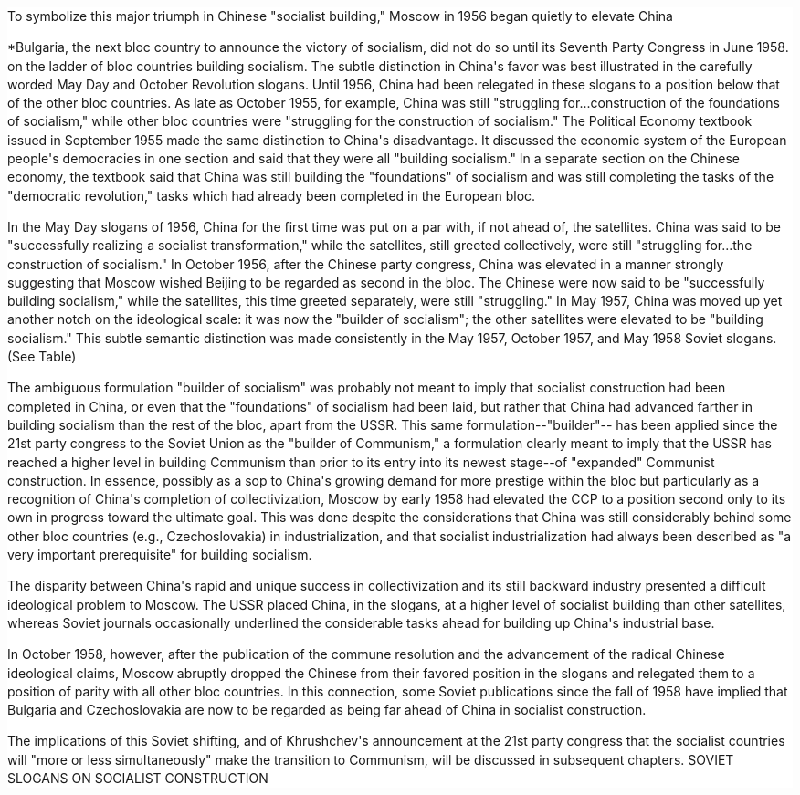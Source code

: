 To symbolize this major triumph in Chinese "socialist building," Moscow in 1956 began quietly to elevate China

*Bulgaria, the next bloc country to announce the victory of socialism, did not do so until its Seventh Party Congress in June 1958. on the ladder of bloc countries building socialism. The subtle distinction in China's favor was best illustrated in the carefully worded May Day and October Revolution slogans. Until 1956, China had been relegated in these slogans to a position below that of the other bloc countries. As late as October 1955, for example, China was still "struggling for...construction of the foundations of socialism," while other bloc countries were "struggling for the construction of socialism." The Political Economy textbook issued in September 1955 made the same distinction to China's disadvantage. It discussed the economic system of the European people's democracies in one section and said that they were all "building socialism." In a separate section on the Chinese economy, the textbook said that China was still building the "foundations" of socialism and was still completing the tasks of the "democratic revolution," tasks which had already been completed in the European bloc.

In the May Day slogans of 1956, China for the first time was put on a par with, if not ahead of, the satellites. China was said to be "successfully realizing a socialist transformation," while the satellites, still greeted collectively, were still "struggling for...the construction of socialism." In October 1956, after the Chinese party congress, China was elevated in a manner strongly suggesting that Moscow wished Beijing to be regarded as second in the bloc. The Chinese were now said to be "successfully building socialism," while the satellites, this time greeted separately, were still "struggling." In May 1957, China was moved up yet another notch on the ideological scale: it was now the "builder of socialism"; the other satellites were elevated to be "building socialism." This subtle semantic distinction was made consistently in the May 1957, October 1957, and May 1958 Soviet slogans. (See Table)

The ambiguous formulation "builder of socialism" was probably not meant to imply that socialist construction had been completed in China, or even that the "foundations" of socialism had been laid, but rather that China had advanced farther in building socialism than the rest of the bloc, apart from the USSR. This same formulation--"builder"-- has been applied since the 21st party congress to the Soviet Union as the "builder of Communism," a formulation clearly meant to imply that the USSR has reached a higher level in building Communism than prior to its entry into its newest stage--of "expanded" Communist construction. In essence, possibly as a sop to China's growing demand for more prestige within the bloc but particularly as a recognition of China's completion of collectivization, Moscow by early 1958 had elevated the CCP to a position second only to its own in progress toward the ultimate goal. This was done despite the considerations that China was still considerably behind some other bloc countries (e.g., Czechoslovakia) in industrialization, and that socialist industrialization had always been described as "a very important prerequisite" for building socialism.

The disparity between China's rapid and unique success in collectivization and its still backward industry presented a difficult ideological problem to Moscow. The USSR placed China, in the slogans, at a higher level of socialist building than other satellites, whereas Soviet journals occasionally underlined the considerable tasks ahead for building up China's industrial base.

In October 1958, however, after the publication of the commune resolution and the advancement of the radical Chinese ideological claims, Moscow abruptly dropped the Chinese from their favored position in the slogans and relegated them to a position of parity with all other bloc countries. In this connection, some Soviet publications since the fall of 1958 have implied that Bulgaria and Czechoslovakia are now to be regarded as being far ahead of China in socialist construction.

The implications of this Soviet shifting, and of Khrushchev's announcement at the 21st party congress that the socialist countries will "more or less simultaneously" make the transition to Communism, will be discussed in subsequent chapters. SOVIET SLOGANS ON SOCIALIST CONSTRUCTION
